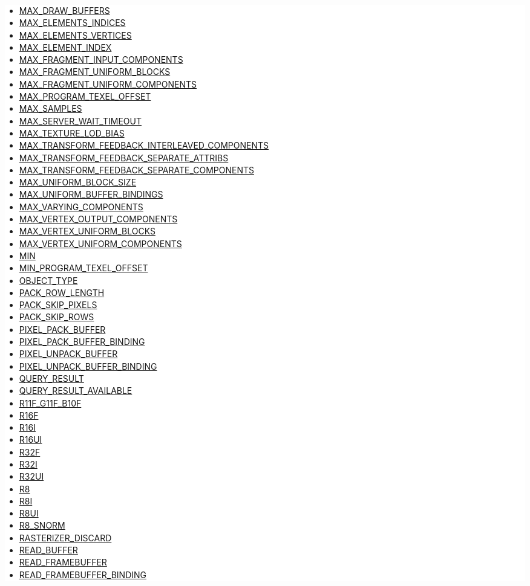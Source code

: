 - [MAX\_DRAW\_BUFFERS](input._internal_.WebGL2RenderingContextBase.md#max_draw_buffers)
- [MAX\_ELEMENTS\_INDICES](input._internal_.WebGL2RenderingContextBase.md#max_elements_indices)
- [MAX\_ELEMENTS\_VERTICES](input._internal_.WebGL2RenderingContextBase.md#max_elements_vertices)
- [MAX\_ELEMENT\_INDEX](input._internal_.WebGL2RenderingContextBase.md#max_element_index)
- [MAX\_FRAGMENT\_INPUT\_COMPONENTS](input._internal_.WebGL2RenderingContextBase.md#max_fragment_input_components)
- [MAX\_FRAGMENT\_UNIFORM\_BLOCKS](input._internal_.WebGL2RenderingContextBase.md#max_fragment_uniform_blocks)
- [MAX\_FRAGMENT\_UNIFORM\_COMPONENTS](input._internal_.WebGL2RenderingContextBase.md#max_fragment_uniform_components)
- [MAX\_PROGRAM\_TEXEL\_OFFSET](input._internal_.WebGL2RenderingContextBase.md#max_program_texel_offset)
- [MAX\_SAMPLES](input._internal_.WebGL2RenderingContextBase.md#max_samples)
- [MAX\_SERVER\_WAIT\_TIMEOUT](input._internal_.WebGL2RenderingContextBase.md#max_server_wait_timeout)
- [MAX\_TEXTURE\_LOD\_BIAS](input._internal_.WebGL2RenderingContextBase.md#max_texture_lod_bias)
- [MAX\_TRANSFORM\_FEEDBACK\_INTERLEAVED\_COMPONENTS](input._internal_.WebGL2RenderingContextBase.md#max_transform_feedback_interleaved_components)
- [MAX\_TRANSFORM\_FEEDBACK\_SEPARATE\_ATTRIBS](input._internal_.WebGL2RenderingContextBase.md#max_transform_feedback_separate_attribs)
- [MAX\_TRANSFORM\_FEEDBACK\_SEPARATE\_COMPONENTS](input._internal_.WebGL2RenderingContextBase.md#max_transform_feedback_separate_components)
- [MAX\_UNIFORM\_BLOCK\_SIZE](input._internal_.WebGL2RenderingContextBase.md#max_uniform_block_size)
- [MAX\_UNIFORM\_BUFFER\_BINDINGS](input._internal_.WebGL2RenderingContextBase.md#max_uniform_buffer_bindings)
- [MAX\_VARYING\_COMPONENTS](input._internal_.WebGL2RenderingContextBase.md#max_varying_components)
- [MAX\_VERTEX\_OUTPUT\_COMPONENTS](input._internal_.WebGL2RenderingContextBase.md#max_vertex_output_components)
- [MAX\_VERTEX\_UNIFORM\_BLOCKS](input._internal_.WebGL2RenderingContextBase.md#max_vertex_uniform_blocks)
- [MAX\_VERTEX\_UNIFORM\_COMPONENTS](input._internal_.WebGL2RenderingContextBase.md#max_vertex_uniform_components)
- [MIN](input._internal_.WebGL2RenderingContextBase.md#min)
- [MIN\_PROGRAM\_TEXEL\_OFFSET](input._internal_.WebGL2RenderingContextBase.md#min_program_texel_offset)
- [OBJECT\_TYPE](input._internal_.WebGL2RenderingContextBase.md#object_type)
- [PACK\_ROW\_LENGTH](input._internal_.WebGL2RenderingContextBase.md#pack_row_length)
- [PACK\_SKIP\_PIXELS](input._internal_.WebGL2RenderingContextBase.md#pack_skip_pixels)
- [PACK\_SKIP\_ROWS](input._internal_.WebGL2RenderingContextBase.md#pack_skip_rows)
- [PIXEL\_PACK\_BUFFER](input._internal_.WebGL2RenderingContextBase.md#pixel_pack_buffer)
- [PIXEL\_PACK\_BUFFER\_BINDING](input._internal_.WebGL2RenderingContextBase.md#pixel_pack_buffer_binding)
- [PIXEL\_UNPACK\_BUFFER](input._internal_.WebGL2RenderingContextBase.md#pixel_unpack_buffer)
- [PIXEL\_UNPACK\_BUFFER\_BINDING](input._internal_.WebGL2RenderingContextBase.md#pixel_unpack_buffer_binding)
- [QUERY\_RESULT](input._internal_.WebGL2RenderingContextBase.md#query_result)
- [QUERY\_RESULT\_AVAILABLE](input._internal_.WebGL2RenderingContextBase.md#query_result_available)
- [R11F\_G11F\_B10F](input._internal_.WebGL2RenderingContextBase.md#r11f_g11f_b10f)
- [R16F](input._internal_.WebGL2RenderingContextBase.md#r16f)
- [R16I](input._internal_.WebGL2RenderingContextBase.md#r16i)
- [R16UI](input._internal_.WebGL2RenderingContextBase.md#r16ui)
- [R32F](input._internal_.WebGL2RenderingContextBase.md#r32f)
- [R32I](input._internal_.WebGL2RenderingContextBase.md#r32i)
- [R32UI](input._internal_.WebGL2RenderingContextBase.md#r32ui)
- [R8](input._internal_.WebGL2RenderingContextBase.md#r8)
- [R8I](input._internal_.WebGL2RenderingContextBase.md#r8i)
- [R8UI](input._internal_.WebGL2RenderingContextBase.md#r8ui)
- [R8\_SNORM](input._internal_.WebGL2RenderingContextBase.md#r8_snorm)
- [RASTERIZER\_DISCARD](input._internal_.WebGL2RenderingContextBase.md#rasterizer_discard)
- [READ\_BUFFER](input._internal_.WebGL2RenderingContextBase.md#read_buffer)
- [READ\_FRAMEBUFFER](input._internal_.WebGL2RenderingContextBase.md#read_framebuffer)
- [READ\_FRAMEBUFFER\_BINDING](input._internal_.WebGL2RenderingContextBase.md#read_framebuffer_binding)
